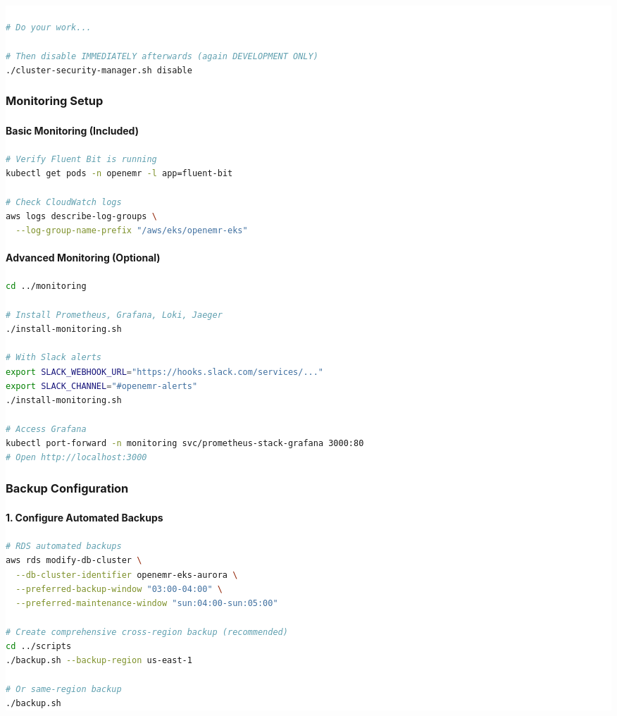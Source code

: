 ```bash

# Do your work...

# Then disable IMMEDIATELY afterwards (again DEVELOPMENT ONLY)
./cluster-security-manager.sh disable
```

### Monitoring Setup

#### Basic Monitoring (Included)

```bash
# Verify Fluent Bit is running
kubectl get pods -n openemr -l app=fluent-bit

# Check CloudWatch logs
aws logs describe-log-groups \
  --log-group-name-prefix "/aws/eks/openemr-eks"
```

#### Advanced Monitoring (Optional)

```bash
cd ../monitoring

# Install Prometheus, Grafana, Loki, Jaeger
./install-monitoring.sh

# With Slack alerts
export SLACK_WEBHOOK_URL="https://hooks.slack.com/services/..."
export SLACK_CHANNEL="#openemr-alerts"
./install-monitoring.sh

# Access Grafana
kubectl port-forward -n monitoring svc/prometheus-stack-grafana 3000:80
# Open http://localhost:3000
```

### Backup Configuration

#### 1. Configure Automated Backups

```bash
# RDS automated backups
aws rds modify-db-cluster \
  --db-cluster-identifier openemr-eks-aurora \
  --preferred-backup-window "03:00-04:00" \
  --preferred-maintenance-window "sun:04:00-sun:05:00"

# Create comprehensive cross-region backup (recommended)
cd ../scripts
./backup.sh --backup-region us-east-1

# Or same-region backup
./backup.sh
```
